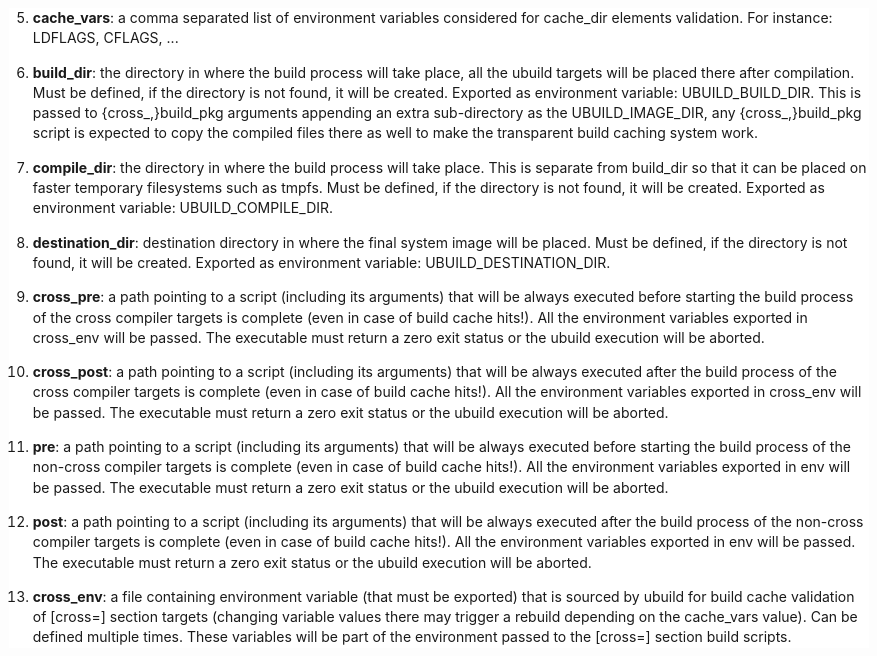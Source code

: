   5.  **cache_vars**: a comma separated list of environment variables
  considered for cache_dir elements validation. For instance: LDFLAGS,
  CFLAGS, ...

  6.  **build_dir**: the directory in where the build process will take
  place, all the ubuild targets will be placed there after compilation.
  Must be defined, if the directory is not found, it will be created.
  Exported as environment variable: UBUILD\_BUILD\_DIR. This is passed
  to {cross\_,}build\_pkg arguments appending an extra sub-directory as
  the UBUILD\_IMAGE\_DIR, any {cross\_,}build\_pkg script is expected to
  copy the compiled files there as well to make the transparent build
  caching system work.

  6.  **compile_dir**: the directory in where the build process will take
  place. This is separate from build_dir so that it can be placed on faster
  temporary filesystems such as tmpfs. Must be defined, if the directory
  is not found, it will be created. Exported as environment variable:
  UBUILD\_COMPILE\_DIR.

  8.  **destination_dir**: destination directory in where the final
  system image will be placed. Must be defined, if the directory is not
  found, it will be created. Exported as environment variable:
  UBUILD\_DESTINATION\_DIR.

  9.  **cross_pre**: a path pointing to a script (including its
  arguments) that will be always executed before starting the build
  process of the cross compiler targets is complete (even in case of
  build cache hits!). All the environment variables exported in
  cross_env will be passed. The executable must return a zero exit
  status or the ubuild execution will be aborted.

  10. **cross_post**: a path pointing to a script (including its
  arguments) that will be always executed after the build process of the
  cross compiler targets is complete (even in case of build cache
  hits!). All the environment variables exported in cross_env will be
  passed. The executable must return a zero exit status or the ubuild
  execution will be aborted.

  11. **pre**: a path pointing to a script (including its arguments)
  that will be always executed before starting the build process of the
  non-cross compiler targets is complete (even in case of build cache
  hits!). All the environment variables exported in env will be
  passed. The executable must return a zero exit status or the ubuild
  execution will be aborted.

  12. **post**: a path pointing to a script (including its arguments)
  that will be always executed after the build process of the non-cross
  compiler targets is complete (even in case of build cache hits!). All
  the environment variables exported in env will be passed. The
  executable must return a zero exit status or the ubuild execution will
  be aborted.

  13. **cross_env**: a file containing environment variable (that must
  be exported) that is sourced by ubuild for build cache validation of
  [cross=] section targets (changing variable values there may trigger a
  rebuild depending on the cache_vars value). Can be defined multiple
  times. These variables will be part of the environment passed to the
  [cross=] section build scripts.
